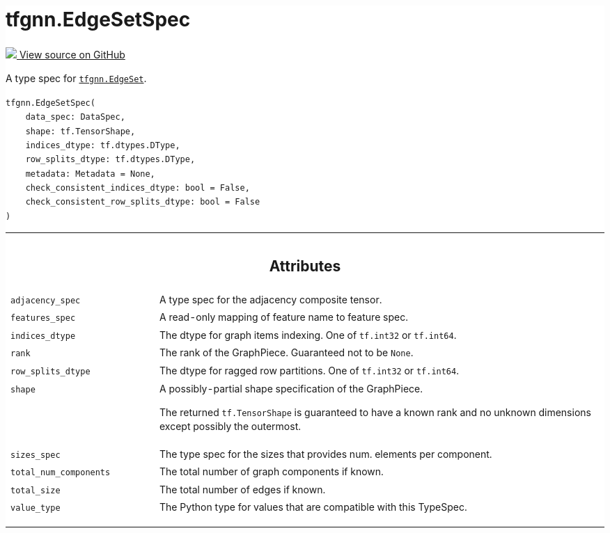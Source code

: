 # tfgnn.EdgeSetSpec



<a target="_blank" href="https://github.com/tensorflow/gnn/tree/master/tensorflow_gnn/graph/graph_tensor.py#L823-L882">
<img src="https://www.tensorflow.org/images/GitHub-Mark-32px.png" /> View source
on GitHub </a>

A type spec for <a href="../tfgnn/EdgeSet.md"><code>tfgnn.EdgeSet</code></a>.

<pre class="devsite-click-to-copy prettyprint lang-py tfo-signature-link">
<code>tfgnn.EdgeSetSpec(
    data_spec: DataSpec,
    shape: tf.TensorShape,
    indices_dtype: tf.dtypes.DType,
    row_splits_dtype: tf.dtypes.DType,
    metadata: Metadata = None,
    check_consistent_indices_dtype: bool = False,
    check_consistent_row_splits_dtype: bool = False
)
</code></pre>







 <table class="responsive fixed orange">
<colgroup><col width="214px"><col></colgroup>
<tr><th colspan="2"><h2 class="add-link">Attributes</h2></th></tr>

<tr> <td> <code>adjacency_spec</code><a id="adjacency_spec"></a> </td> <td> A
type spec for the adjacency composite tensor. </td> </tr><tr> <td>
<code>features_spec</code><a id="features_spec"></a> </td> <td> A read-only
mapping of feature name to feature spec. </td> </tr><tr> <td>
<code>indices_dtype</code><a id="indices_dtype"></a> </td> <td> The dtype for
graph items indexing. One of <code>tf.int32</code> or <code>tf.int64</code>.
</td> </tr><tr> <td> <code>rank</code><a id="rank"></a> </td> <td> The rank of
the GraphPiece. Guaranteed not to be <code>None</code>. </td> </tr><tr> <td>
<code>row_splits_dtype</code><a id="row_splits_dtype"></a> </td> <td> The dtype
for ragged row partitions. One of <code>tf.int32</code> or
<code>tf.int64</code>. </td> </tr><tr> <td> <code>shape</code><a id="shape"></a>
</td> <td> A possibly-partial shape specification of the GraphPiece.

The returned <code>tf.TensorShape</code> is guaranteed to have a known rank and
no unknown dimensions except possibly the outermost. </td> </tr><tr> <td>
<code>sizes_spec</code><a id="sizes_spec"></a> </td> <td> The type spec for the
sizes that provides num. elements per component. </td> </tr><tr> <td>
<code>total_num_components</code><a id="total_num_components"></a> </td> <td>
The total number of graph components if known. </td> </tr><tr> <td>
<code>total_size</code><a id="total_size"></a> </td> <td> The total number of
edges if known. </td> </tr><tr> <td>
<code>value_type</code><a id="value_type"></a> </td> <td> The Python type for
values that are compatible with this TypeSpec.

